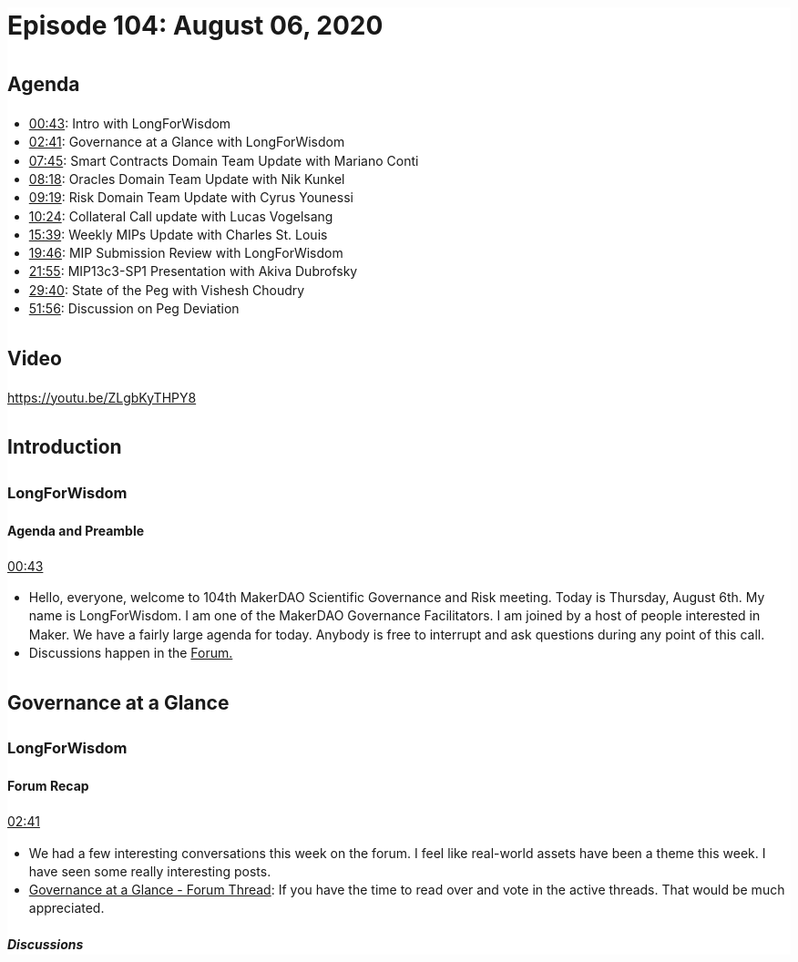 # Episode 104: August 06, 2020

## Agenda

- [00:43](https://youtu.be/ZLgbKyTHPY8?t=43): Intro with LongForWisdom
- [02:41](https://youtu.be/ZLgbKyTHPY8?t=161): Governance at a Glance with LongForWisdom
- [07:45](https://youtu.be/ZLgbKyTHPY8?t=465): Smart Contracts Domain Team Update with Mariano Conti
- [08:18](https://youtu.be/ZLgbKyTHPY8?t=498): Oracles Domain Team Update with Nik Kunkel
- [09:19](https://youtu.be/ZLgbKyTHPY8?t=559): Risk Domain Team Update with Cyrus Younessi
- [10:24](https://youtu.be/ZLgbKyTHPY8?t=624): Collateral Call update with Lucas Vogelsang
- [15:39](https://youtu.be/ZLgbKyTHPY8?t=939): Weekly MIPs Update with Charles St. Louis
- [19:46](https://youtu.be/ZLgbKyTHPY8?t=1186https://youtu.be/ZLgbKyTHPY8?t=1186): MIP Submission Review with LongForWisdom
- [21:55](https://youtu.be/ZLgbKyTHPY8?t=1315): MIP13c3-SP1 Presentation with Akiva Dubrofsky
- [29:40](https://youtu.be/ZLgbKyTHPY8?t=1780): State of the Peg with Vishesh Choudry
- [51:56](https://youtu.be/ZLgbKyTHPY8?t=3116): Discussion on Peg Deviation

## Video

<https://youtu.be/ZLgbKyTHPY8>

## Introduction

### LongForWisdom

#### Agenda and Preamble

[00:43](https://youtu.be/ZLgbKyTHPY8?t=43)

- Hello, everyone, welcome to 104th MakerDAO Scientific Governance and Risk meeting. Today is Thursday, August 6th. My name is LongForWisdom. I am one of the MakerDAO Governance Facilitators. I am joined by a host of people interested in Maker. We have a fairly large agenda for today. Anybody is free to interrupt and ask questions during any point of this call.
- Discussions happen in the [Forum.](https://forum.makerdao.com/)

## Governance at a Glance

### LongForWisdom

#### Forum Recap

[02:41](https://youtu.be/ZLgbKyTHPY8?t=161)

- We had a few interesting conversations this week on the forum. I feel like real-world assets have been a theme this week. I have seen some really interesting posts.
- [Governance at a Glance - Forum Thread](https://forum.makerdao.com/t/governance-at-a-glance/84): If you have the time to read over and vote in the active threads. That would be much appreciated.

##### Discussions
